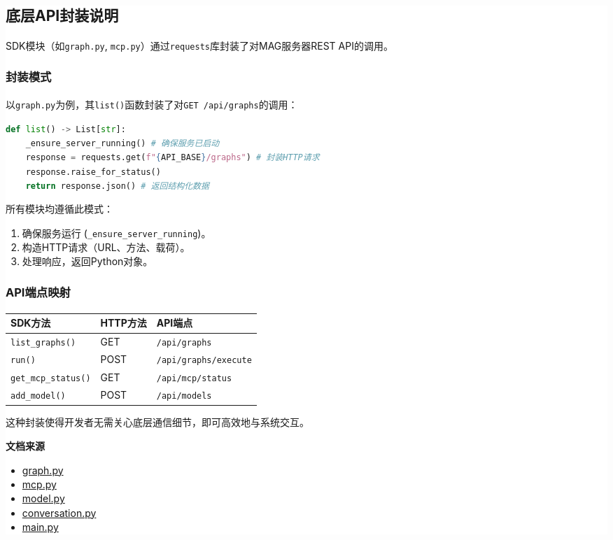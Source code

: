 ## 底层API封装说明

SDK模块（如`graph.py`, `mcp.py`）通过`requests`库封装了对MAG服务器REST API的调用。

### 封装模式

以`graph.py`为例，其`list()`函数封装了对`GET /api/graphs`的调用：

```python
def list() -> List[str]:
    _ensure_server_running() # 确保服务已启动
    response = requests.get(f"{API_BASE}/graphs") # 封装HTTP请求
    response.raise_for_status()
    return response.json() # 返回结构化数据
```

所有模块均遵循此模式：
1. 确保服务运行 (`_ensure_server_running`)。
2. 构造HTTP请求（URL、方法、载荷）。
3. 处理响应，返回Python对象。

### API端点映射

| SDK方法 | HTTP方法 | API端点 |
| :--- | :--- | :--- |
| `list_graphs()` | GET | `/api/graphs` |
| `run()` | POST | `/api/graphs/execute` |
| `get_mcp_status()` | GET | `/api/mcp/status` |
| `add_model()` | POST | `/api/models` |

这种封装使得开发者无需关心底层通信细节，即可高效地与系统交互。

**文档来源**
- [graph.py](file://mag/client/graph.py#L1-L490)
- [mcp.py](file://mag/client/mcp.py#L1-L285)
- [model.py](file://mag/client/model.py#L1-L117)
- [conversation.py](file://mag/client/conversation.py#L1-L253)
- [main.py](file://mag/main.py#L1-L120)